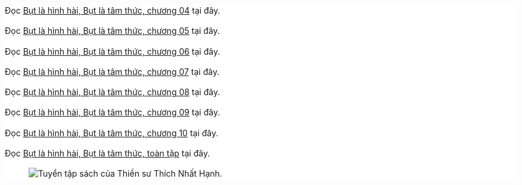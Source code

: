 Đọc [Bụt là hình hài, Bụt là tâm thức, chương 04](/article/but-la-hinh-hai-but-la-tam-thuc-chuong-04) tại đây.

Đọc [Bụt là hình hài, Bụt là tâm thức, chương 05](/article/but-la-hinh-hai-but-la-tam-thuc-chuong-05) tại đây.

Đọc [Bụt là hình hài, Bụt là tâm thức, chương 06](/article/but-la-hinh-hai-but-la-tam-thuc-chuong-06) tại đây.

Đọc [Bụt là hình hài, Bụt là tâm thức, chương 07](/article/but-la-hinh-hai-but-la-tam-thuc-chuong-07) tại đây.

Đọc [Bụt là hình hài, Bụt là tâm thức, chương 08](/article/but-la-hinh-hai-but-la-tam-thuc-chuong-08) tại đây.

Đọc [Bụt là hình hài, Bụt là tâm thức, chương 09](/article/but-la-hinh-hai-but-la-tam-thuc-chuong-09) tại đây.

Đọc [Bụt là hình hài, Bụt là tâm thức, chương 10](/article/but-la-hinh-hai-but-la-tam-thuc-chuong-10) tại đây.

Đọc [Bụt là hình hài, Bụt là tâm thức, toàn tập](https://banmaixanh.vercel.app/ebook/but-la-hinh-hai-but-la-tam-thuc.pdf) tại đây.

<figure><img src="https://banmaixanh.vercel.app/image/cover/001-110.jpg" alt="Tuyển tập sách của Thiền sư Thích Nhất Hạnh." title="Tuyển tập sách của Thiền sư Thích Nhất Hạnh." height=100% width=100%><figcaption><p></p></figcaption></figure>